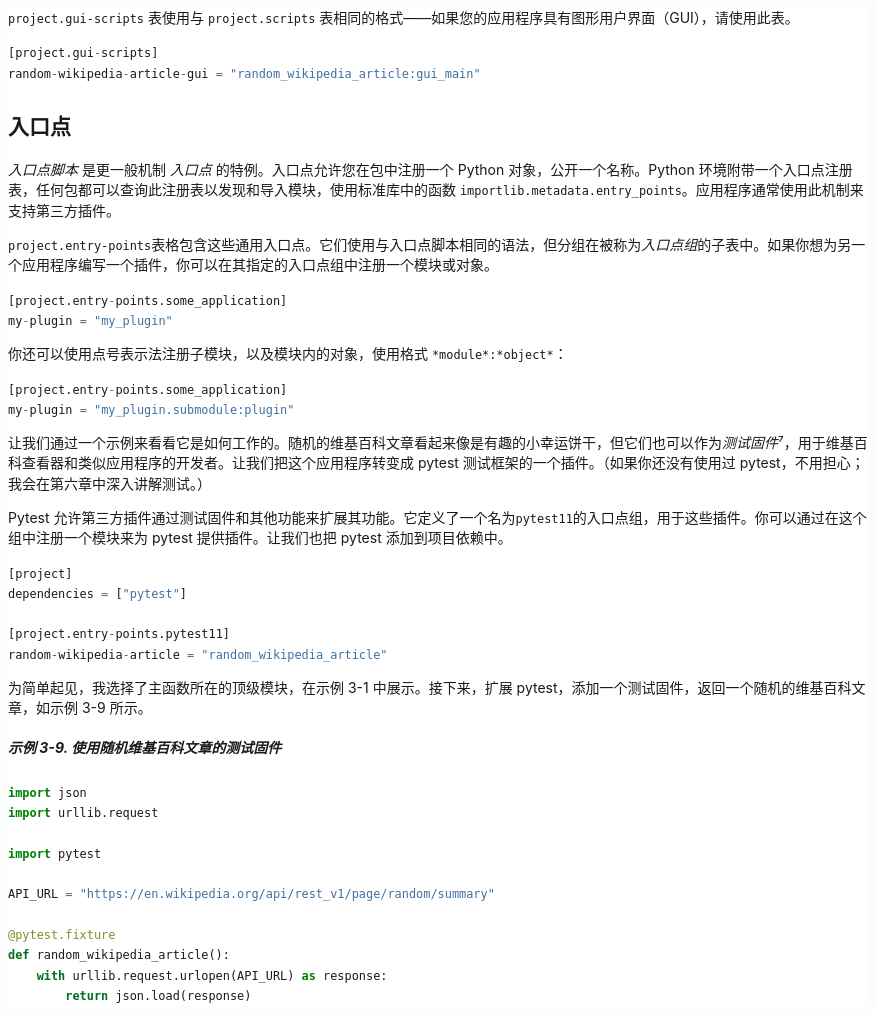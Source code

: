 `project.gui-scripts` 表使用与 `project.scripts` 表相同的格式——如果您的应用程序具有图形用户界面（GUI），请使用此表。

```py
[project.gui-scripts]
random-wikipedia-article-gui = "random_wikipedia_article:gui_main"
```

## 入口点

*入口点脚本* 是更一般机制 *入口点* 的特例。入口点允许您在包中注册一个 Python 对象，公开一个名称。Python 环境附带一个入口点注册表，任何包都可以查询此注册表以发现和导入模块，使用标准库中的函数 `importlib.metadata.entry_points`。应用程序通常使用此机制来支持第三方插件。

`project.entry-points`表格包含这些通用入口点。它们使用与入口点脚本相同的语法，但分组在被称为*入口点组*的子表中。如果你想为另一个应用程序编写一个插件，你可以在其指定的入口点组中注册一个模块或对象。

```py
[project.entry-points.some_application]
my-plugin = "my_plugin"
```

你还可以使用点号表示法注册子模块，以及模块内的对象，使用格式 `*module*:*object*`：

```py
[project.entry-points.some_application]
my-plugin = "my_plugin.submodule:plugin"
```

让我们通过一个示例来看看它是如何工作的。随机的维基百科文章看起来像是有趣的小幸运饼干，但它们也可以作为*测试固件*⁷，用于维基百科查看器和类似应用程序的开发者。让我们把这个应用程序转变成 pytest 测试框架的一个插件。（如果你还没有使用过 pytest，不用担心；我会在第六章中深入讲解测试。）

Pytest 允许第三方插件通过测试固件和其他功能来扩展其功能。它定义了一个名为`pytest11`的入口点组，用于这些插件。你可以通过在这个组中注册一个模块来为 pytest 提供插件。让我们也把 pytest 添加到项目依赖中。

```py
[project]
dependencies = ["pytest"]

[project.entry-points.pytest11]
random-wikipedia-article = "random_wikipedia_article"
```

为简单起见，我选择了主函数所在的顶级模块，在示例 3-1 中展示。接下来，扩展 pytest，添加一个测试固件，返回一个随机的维基百科文章，如示例 3-9 所示。

##### 示例 3-9\. 使用随机维基百科文章的测试固件

```py
import json
import urllib.request

import pytest

API_URL = "https://en.wikipedia.org/api/rest_v1/page/random/summary"

@pytest.fixture
def random_wikipedia_article():
    with urllib.request.urlopen(API_URL) as response:
        return json.load(response)
```
